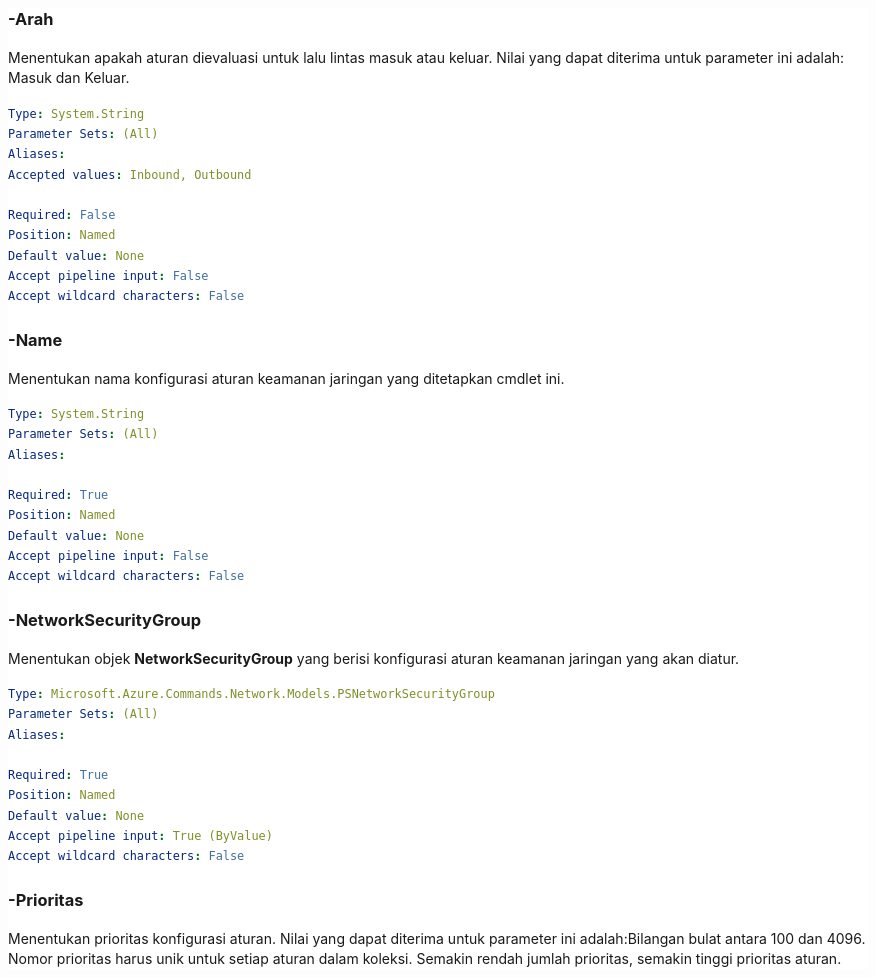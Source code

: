 ### -Arah
Menentukan apakah aturan dievaluasi untuk lalu lintas masuk atau keluar.
Nilai yang dapat diterima untuk parameter ini adalah: Masuk dan Keluar.

```yaml
Type: System.String
Parameter Sets: (All)
Aliases:
Accepted values: Inbound, Outbound

Required: False
Position: Named
Default value: None
Accept pipeline input: False
Accept wildcard characters: False
```

### -Name
Menentukan nama konfigurasi aturan keamanan jaringan yang ditetapkan cmdlet ini.

```yaml
Type: System.String
Parameter Sets: (All)
Aliases:

Required: True
Position: Named
Default value: None
Accept pipeline input: False
Accept wildcard characters: False
```

### -NetworkSecurityGroup
Menentukan objek **NetworkSecurityGroup** yang berisi konfigurasi aturan keamanan jaringan yang akan diatur.

```yaml
Type: Microsoft.Azure.Commands.Network.Models.PSNetworkSecurityGroup
Parameter Sets: (All)
Aliases:

Required: True
Position: Named
Default value: None
Accept pipeline input: True (ByValue)
Accept wildcard characters: False
```

### -Prioritas
Menentukan prioritas konfigurasi aturan.
Nilai yang dapat diterima untuk parameter ini adalah:Bilangan bulat antara 100 dan 4096.
Nomor prioritas harus unik untuk setiap aturan dalam koleksi.
Semakin rendah jumlah prioritas, semakin tinggi prioritas aturan.
